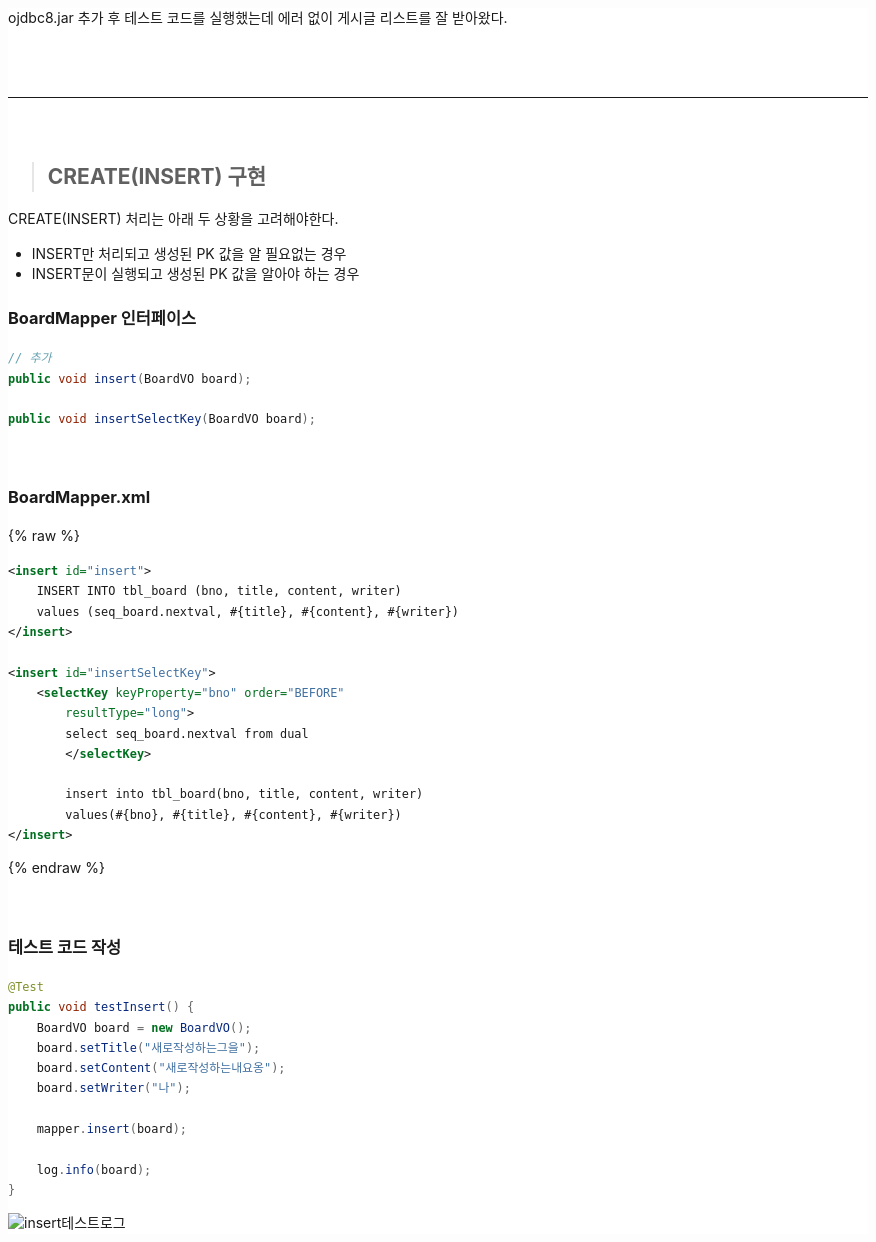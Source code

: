 
ojdbc8.jar 추가 후 테스트 코드를 실행했는데 에러 없이 게시글 리스트를 잘 받아왔다. <br>

<br><br>


-----------

<br>

> ## CREATE(INSERT) 구현


CREATE(INSERT) 처리는 아래 두 상황을 고려해야한다.
- INSERT만 처리되고 생성된 PK 값을 알 필요없는 경우
- INSERT문이 실행되고 생성된 PK 값을 알아야 하는 경우


### BoardMapper 인터페이스

```java
// 추가
public void insert(BoardVO board);

public void insertSelectKey(BoardVO board);
```

<br>

### BoardMapper.xml

{% raw %}

```xml
<insert id="insert">
	INSERT INTO tbl_board (bno, title, content, writer)
	values (seq_board.nextval, #{title}, #{content}, #{writer})
</insert>

<insert id="insertSelectKey">
	<selectKey keyProperty="bno" order="BEFORE"
		resultType="long">
		select seq_board.nextval from dual
		</selectKey>
		
		insert into tbl_board(bno, title, content, writer)
		values(#{bno}, #{title}, #{content}, #{writer})
</insert>
```

{% endraw %}


<br>

### 테스트 코드 작성

```java
@Test
public void testInsert() {
	BoardVO board = new BoardVO();
	board.setTitle("새로작성하는그을");
	board.setContent("새로작성하는내요옹");
	board.setWriter("나");
	
	mapper.insert(board);
	
	log.info(board);
}
```
![insert테스트로그](https://user-images.githubusercontent.com/70805241/122040159-74d85580-ce12-11eb-947d-585e71127d16.png) <br>